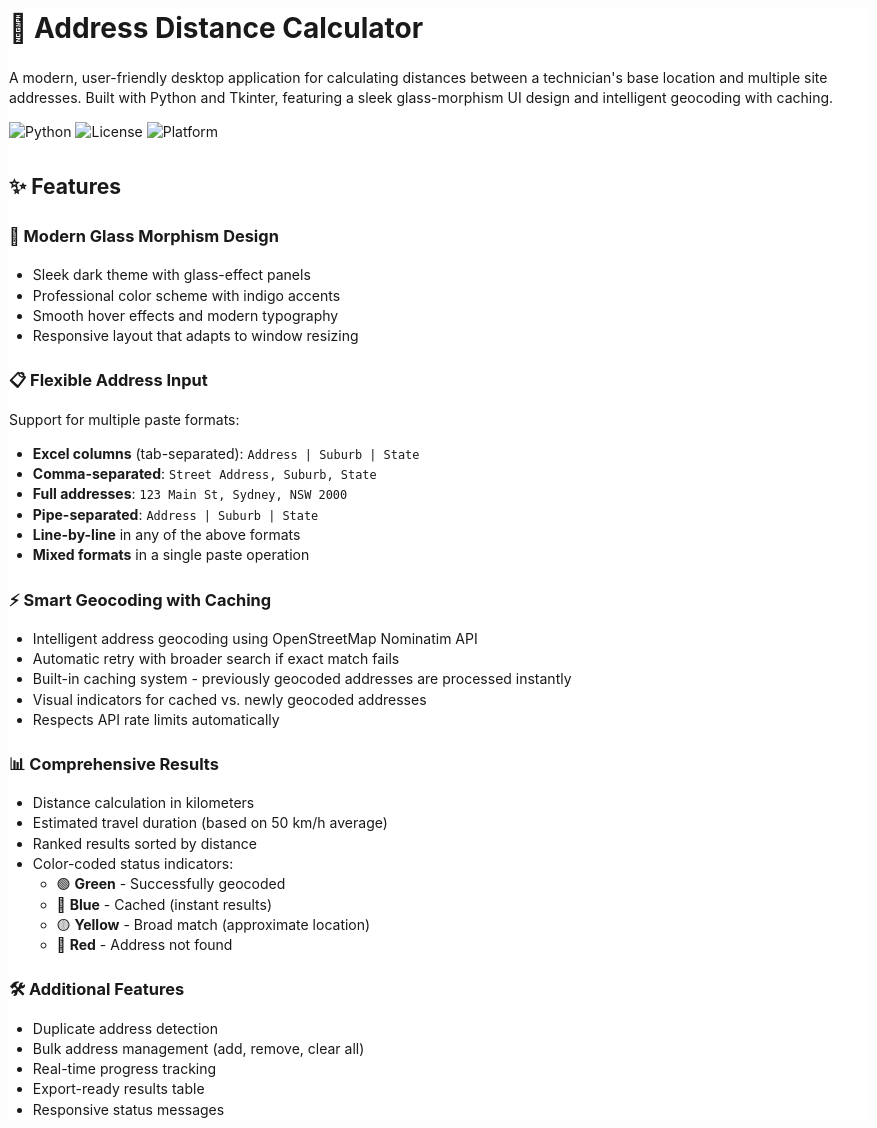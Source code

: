 # 📍 Address Distance Calculator

A modern, user-friendly desktop application for calculating distances between a technician's base location and multiple site addresses. Built with Python and Tkinter, featuring a sleek glass-morphism UI design and intelligent geocoding with caching.

![Python](https://img.shields.io/badge/python-3.8+-blue.svg)
![License](https://img.shields.io/badge/license-MIT-green.svg)
![Platform](https://img.shields.io/badge/platform-Windows%20%7C%20macOS%20%7C%20Linux-lightgrey.svg)

## ✨ Features

### 🎨 Modern Glass Morphism Design
- Sleek dark theme with glass-effect panels
- Professional color scheme with indigo accents
- Smooth hover effects and modern typography
- Responsive layout that adapts to window resizing

### 📋 Flexible Address Input
Support for multiple paste formats:
- **Excel columns** (tab-separated): `Address | Suburb | State`
- **Comma-separated**: `Street Address, Suburb, State`
- **Full addresses**: `123 Main St, Sydney, NSW 2000`
- **Pipe-separated**: `Address | Suburb | State`
- **Line-by-line** in any of the above formats
- **Mixed formats** in a single paste operation

### ⚡ Smart Geocoding with Caching
- Intelligent address geocoding using OpenStreetMap Nominatim API
- Automatic retry with broader search if exact match fails
- Built-in caching system - previously geocoded addresses are processed instantly
- Visual indicators for cached vs. newly geocoded addresses
- Respects API rate limits automatically

### 📊 Comprehensive Results
- Distance calculation in kilometers
- Estimated travel duration (based on 50 km/h average)
- Ranked results sorted by distance
- Color-coded status indicators:
  - 🟢 **Green** - Successfully geocoded
  - 🔵 **Blue** - Cached (instant results)
  - 🟡 **Yellow** - Broad match (approximate location)
  - 🔴 **Red** - Address not found

### 🛠️ Additional Features
- Duplicate address detection
- Bulk address management (add, remove, clear all)
- Real-time progress tracking
- Export-ready results table
- Responsive status messages
